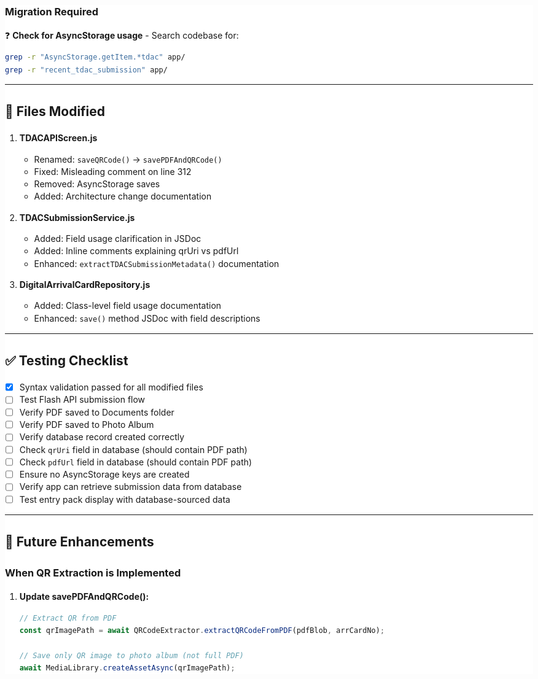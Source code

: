 ### Migration Required
❓ **Check for AsyncStorage usage** - Search codebase for:
```bash
grep -r "AsyncStorage.getItem.*tdac" app/
grep -r "recent_tdac_submission" app/
```

---

## 📝 Files Modified

1. **TDACAPIScreen.js**
   - Renamed: `saveQRCode()` → `savePDFAndQRCode()`
   - Fixed: Misleading comment on line 312
   - Removed: AsyncStorage saves
   - Added: Architecture change documentation

2. **TDACSubmissionService.js**
   - Added: Field usage clarification in JSDoc
   - Added: Inline comments explaining qrUri vs pdfUrl
   - Enhanced: `extractTDACSubmissionMetadata()` documentation

3. **DigitalArrivalCardRepository.js**
   - Added: Class-level field usage documentation
   - Enhanced: `save()` method JSDoc with field descriptions

---

## ✅ Testing Checklist

- [x] Syntax validation passed for all modified files
- [ ] Test Flash API submission flow
- [ ] Verify PDF saved to Documents folder
- [ ] Verify PDF saved to Photo Album
- [ ] Verify database record created correctly
- [ ] Check `qrUri` field in database (should contain PDF path)
- [ ] Check `pdfUrl` field in database (should contain PDF path)
- [ ] Ensure no AsyncStorage keys are created
- [ ] Verify app can retrieve submission data from database
- [ ] Test entry pack display with database-sourced data

---

## 🔮 Future Enhancements

### When QR Extraction is Implemented

1. **Update savePDFAndQRCode():**
   ```javascript
   // Extract QR from PDF
   const qrImagePath = await QRCodeExtractor.extractQRCodeFromPDF(pdfBlob, arrCardNo);

   // Save only QR image to photo album (not full PDF)
   await MediaLibrary.createAssetAsync(qrImagePath);
   ```
